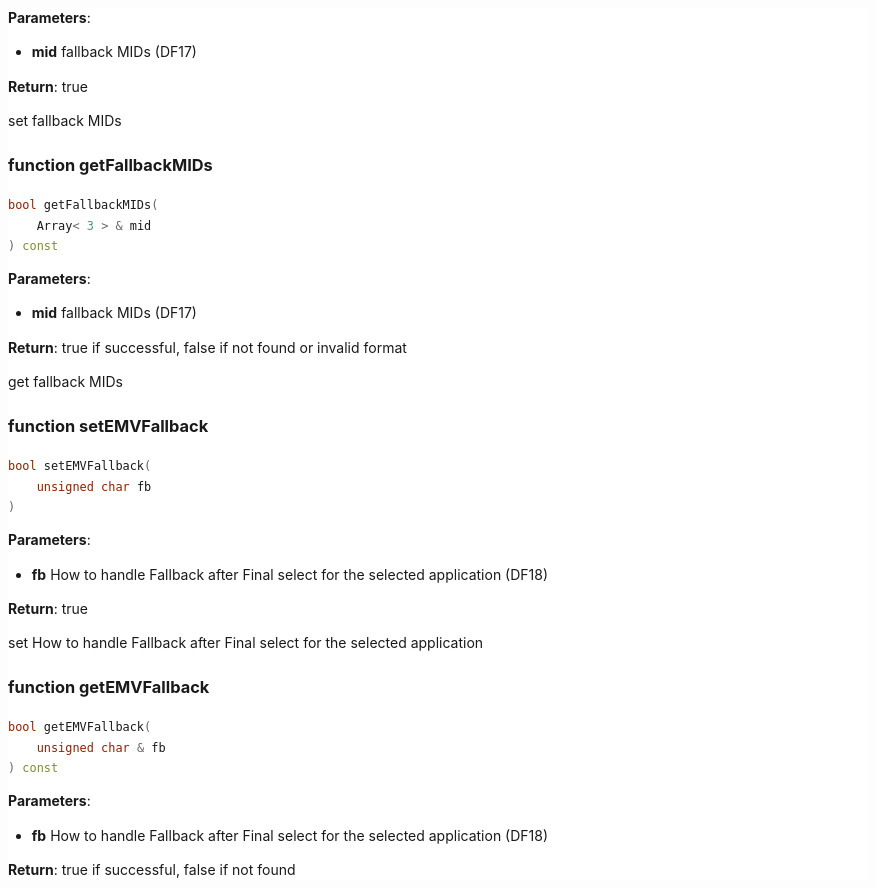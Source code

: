 
**Parameters**: 

  * **mid** fallback MIDs (DF17) 


**Return**: true 

set fallback MIDs


### function getFallbackMIDs

```cpp
bool getFallbackMIDs(
    Array< 3 > & mid
) const
```


**Parameters**: 

  * **mid** fallback MIDs (DF17) 


**Return**: true if successful, false if not found or invalid format 

get fallback MIDs


### function setEMVFallback

```cpp
bool setEMVFallback(
    unsigned char fb
)
```


**Parameters**: 

  * **fb** How to handle Fallback after Final select for the selected application (DF18) 


**Return**: true 

set How to handle Fallback after Final select for the selected application


### function getEMVFallback

```cpp
bool getEMVFallback(
    unsigned char & fb
) const
```


**Parameters**: 

  * **fb** How to handle Fallback after Final select for the selected application (DF18) 


**Return**: true if successful, false if not found 
